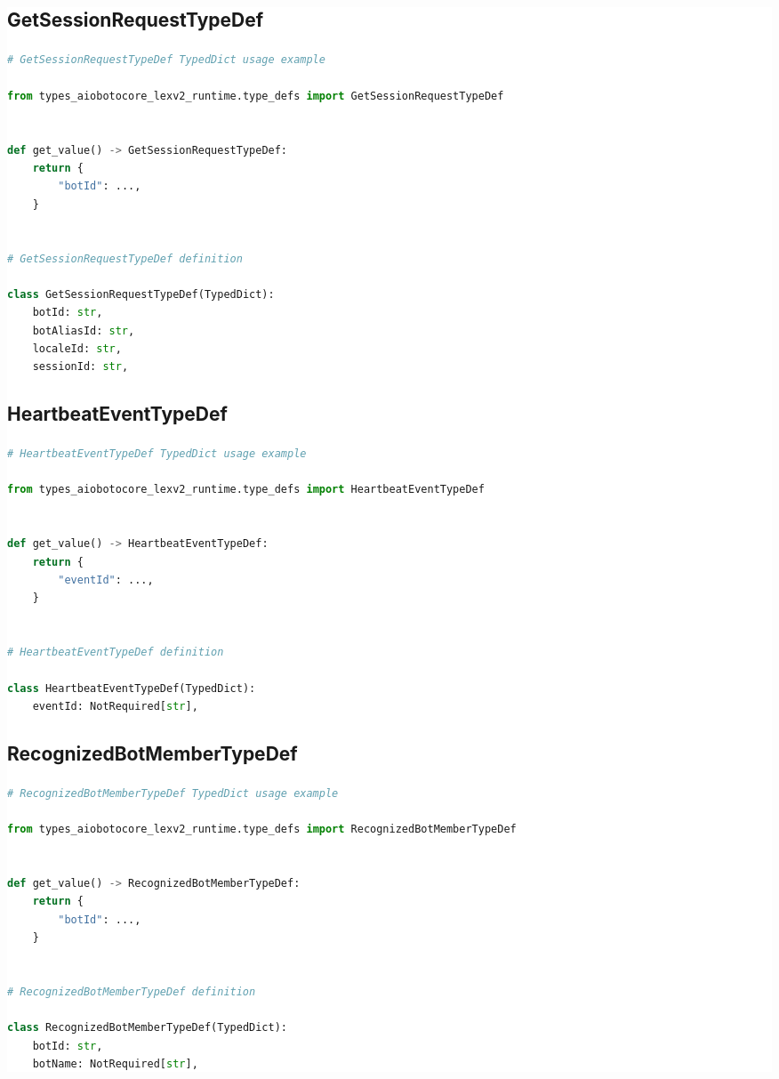 
## GetSessionRequestTypeDef

```python
# GetSessionRequestTypeDef TypedDict usage example

from types_aiobotocore_lexv2_runtime.type_defs import GetSessionRequestTypeDef


def get_value() -> GetSessionRequestTypeDef:
    return {
        "botId": ...,
    }


# GetSessionRequestTypeDef definition

class GetSessionRequestTypeDef(TypedDict):
    botId: str,
    botAliasId: str,
    localeId: str,
    sessionId: str,
```


## HeartbeatEventTypeDef

```python
# HeartbeatEventTypeDef TypedDict usage example

from types_aiobotocore_lexv2_runtime.type_defs import HeartbeatEventTypeDef


def get_value() -> HeartbeatEventTypeDef:
    return {
        "eventId": ...,
    }


# HeartbeatEventTypeDef definition

class HeartbeatEventTypeDef(TypedDict):
    eventId: NotRequired[str],
```


## RecognizedBotMemberTypeDef

```python
# RecognizedBotMemberTypeDef TypedDict usage example

from types_aiobotocore_lexv2_runtime.type_defs import RecognizedBotMemberTypeDef


def get_value() -> RecognizedBotMemberTypeDef:
    return {
        "botId": ...,
    }


# RecognizedBotMemberTypeDef definition

class RecognizedBotMemberTypeDef(TypedDict):
    botId: str,
    botName: NotRequired[str],
```